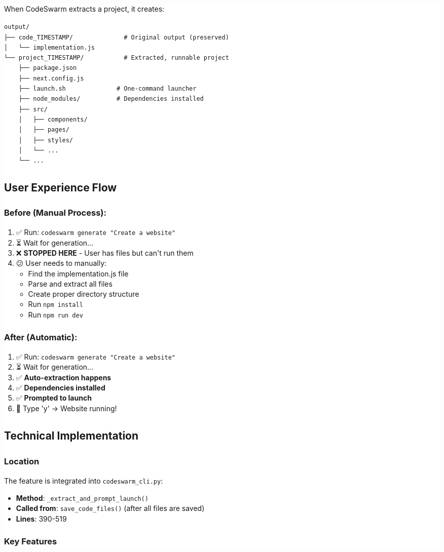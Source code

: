 When CodeSwarm extracts a project, it creates:

```
output/
├── code_TIMESTAMP/              # Original output (preserved)
│   └── implementation.js
└── project_TIMESTAMP/           # Extracted, runnable project
    ├── package.json
    ├── next.config.js
    ├── launch.sh              # One-command launcher
    ├── node_modules/          # Dependencies installed
    ├── src/
    │   ├── components/
    │   ├── pages/
    │   ├── styles/
    │   └── ...
    └── ...
```

## User Experience Flow

### Before (Manual Process):
1. ✅ Run: `codeswarm generate "Create a website"`
2. ⏳ Wait for generation...
3. ❌ **STOPPED HERE** - User has files but can't run them
4. 😕 User needs to manually:
   - Find the implementation.js file
   - Parse and extract all files
   - Create proper directory structure
   - Run `npm install`
   - Run `npm run dev`

### After (Automatic):
1. ✅ Run: `codeswarm generate "Create a website"`
2. ⏳ Wait for generation...
3. ✅ **Auto-extraction happens**
4. ✅ **Dependencies installed**
5. ✅ **Prompted to launch**
6. 🚀 Type 'y' → Website running!

## Technical Implementation

### Location
The feature is integrated into `codeswarm_cli.py`:
- **Method**: `_extract_and_prompt_launch()`
- **Called from**: `save_code_files()` (after all files are saved)
- **Lines**: 390-519

### Key Features
